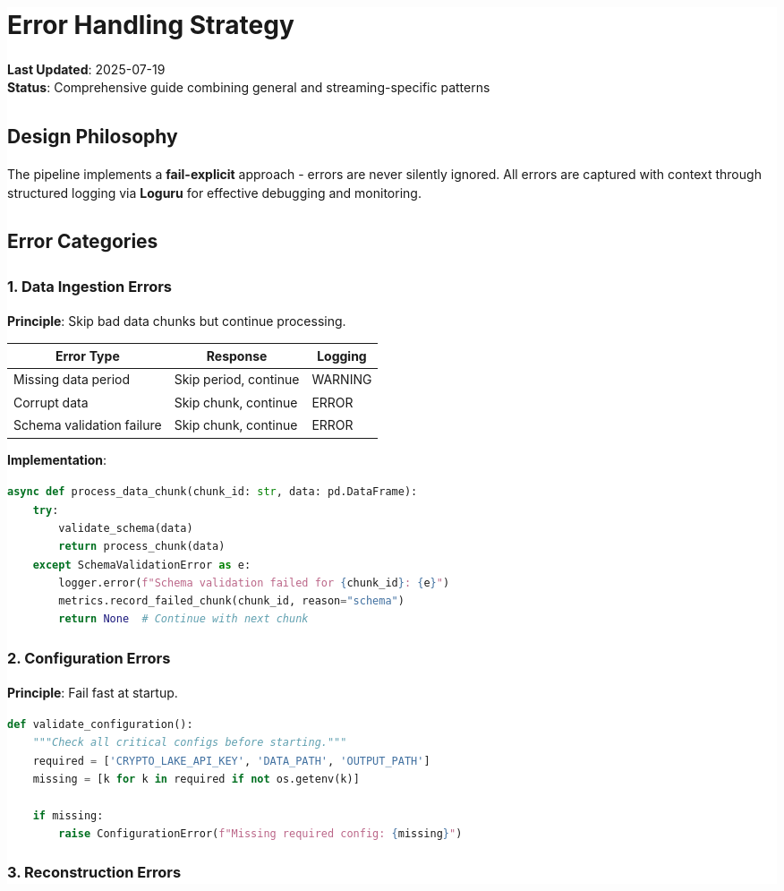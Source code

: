 # Error Handling Strategy

**Last Updated**: 2025-07-19  
**Status**: Comprehensive guide combining general and streaming-specific patterns

## Design Philosophy

The pipeline implements a **fail-explicit** approach - errors are never silently ignored. All errors are captured with context through structured logging via **Loguru** for effective debugging and monitoring.

## Error Categories

### 1. Data Ingestion Errors

**Principle**: Skip bad data chunks but continue processing.

| Error Type | Response | Logging |
|------------|----------|---------|
| Missing data period | Skip period, continue | WARNING |
| Corrupt data | Skip chunk, continue | ERROR |
| Schema validation failure | Skip chunk, continue | ERROR |

**Implementation**:
```python
async def process_data_chunk(chunk_id: str, data: pd.DataFrame):
    try:
        validate_schema(data)
        return process_chunk(data)
    except SchemaValidationError as e:
        logger.error(f"Schema validation failed for {chunk_id}: {e}")
        metrics.record_failed_chunk(chunk_id, reason="schema")
        return None  # Continue with next chunk
```

### 2. Configuration Errors

**Principle**: Fail fast at startup.

```python
def validate_configuration():
    """Check all critical configs before starting."""
    required = ['CRYPTO_LAKE_API_KEY', 'DATA_PATH', 'OUTPUT_PATH']
    missing = [k for k in required if not os.getenv(k)]
    
    if missing:
        raise ConfigurationError(f"Missing required config: {missing}")
```

### 3. Reconstruction Errors
